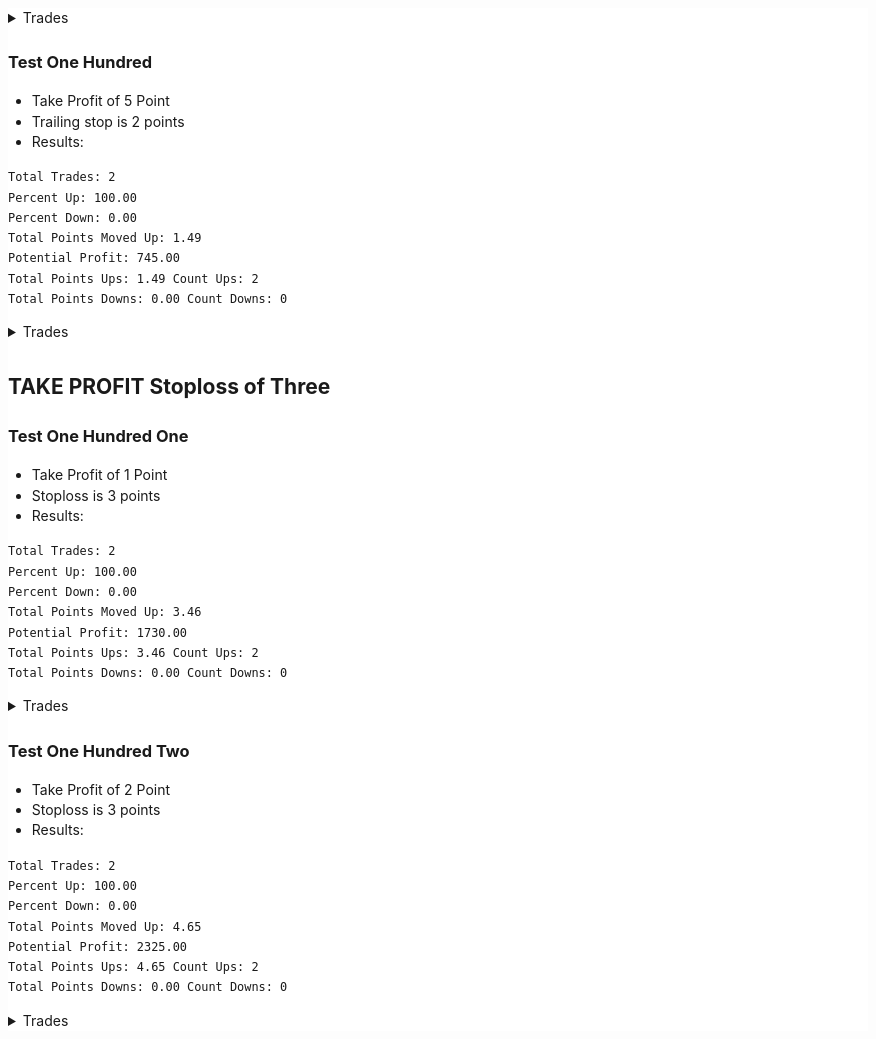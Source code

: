 
<details><summary>Trades</summary></details>

### Test One Hundred
* Take Profit of 5 Point
* Trailing stop is 2 points
* Results:
```
Total Trades: 2
Percent Up: 100.00
Percent Down: 0.00
Total Points Moved Up: 1.49
Potential Profit: 745.00
Total Points Ups: 1.49 Count Ups: 2
Total Points Downs: 0.00 Count Downs: 0
```

<details><summary>Trades</summary></details>

## TAKE PROFIT Stoploss of Three

### Test One Hundred One
* Take Profit of 1 Point
* Stoploss is 3 points
* Results:
```
Total Trades: 2
Percent Up: 100.00
Percent Down: 0.00
Total Points Moved Up: 3.46
Potential Profit: 1730.00
Total Points Ups: 3.46 Count Ups: 2
Total Points Downs: 0.00 Count Downs: 0
```

<details><summary>Trades</summary></details>

### Test One Hundred Two
* Take Profit of 2 Point
* Stoploss is 3 points
* Results:
```
Total Trades: 2
Percent Up: 100.00
Percent Down: 0.00
Total Points Moved Up: 4.65
Potential Profit: 2325.00
Total Points Ups: 4.65 Count Ups: 2
Total Points Downs: 0.00 Count Downs: 0
```

<details><summary>Trades</summary></details>
